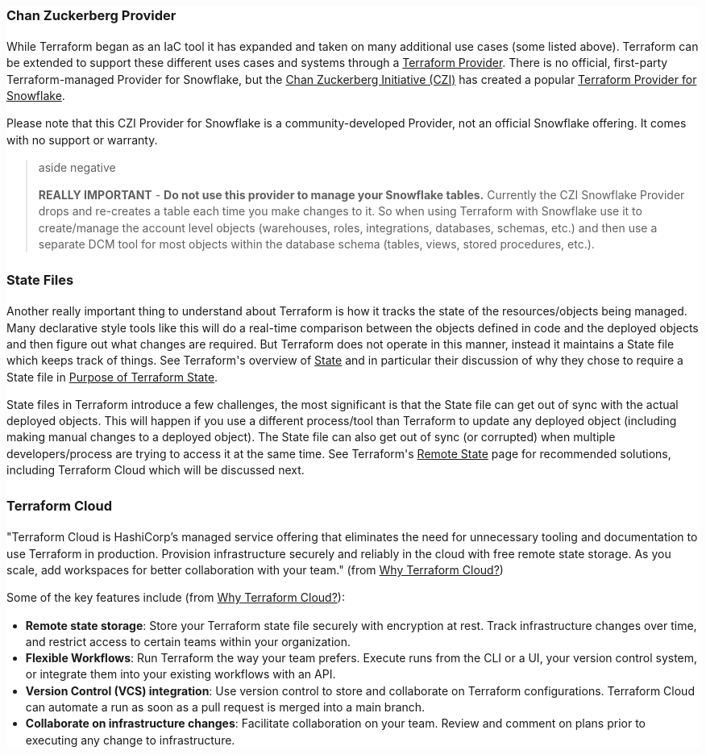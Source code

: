### Chan Zuckerberg Provider
While Terraform began as an IaC tool it has expanded and taken on many additional use cases (some listed above). Terraform can be extended to support these different uses cases and systems through a [Terraform Provider](https://registry.terraform.io/browse/providers). There is no official, first-party Terraform-managed Provider for Snowflake, but the [Chan Zuckerberg Initiative (CZI)](https://chanzuckerberg.com/) has created a popular [Terraform Provider for Snowflake](https://registry.terraform.io/providers/chanzuckerberg/snowflake/latest).

Please note that this CZI Provider for Snowflake is a community-developed Provider, not an official Snowflake offering. It comes with no support or warranty.

> aside negative
> 
>  **REALLY IMPORTANT** - **Do not use this provider to manage your Snowflake tables.** Currently the CZI Snowflake Provider drops and re-creates a table each time you make changes to it. So when using Terraform with Snowflake use it to create/manage the account level objects (warehouses, roles, integrations, databases, schemas, etc.) and then use a separate DCM tool for most objects within the database schema (tables, views, stored procedures, etc.).

### State Files
Another really important thing to understand about Terraform is how it tracks the state of the resources/objects being managed. Many declarative style tools like this will do a real-time comparison between the objects defined in code and the deployed objects and then figure out what changes are required. But Terraform does not operate in this manner, instead it maintains a State file which keeps track of things. See Terraform's overview of [State](https://www.terraform.io/docs/language/state/index.html) and in particular their discussion of why they chose to require a State file in [Purpose of Terraform State](https://www.terraform.io/docs/language/state/purpose.html).

State files in Terraform introduce a few challenges, the most significant is that the State file can get out of sync with the actual deployed objects. This will happen if you use a different process/tool than Terraform to update any deployed object (including making manual changes to a deployed object). The State file can also get out of sync (or corrupted) when multiple developers/process are trying to access it at the same time. See Terraform's [Remote State](https://www.terraform.io/docs/language/state/remote.html) page for recommended solutions, including Terraform Cloud which will be discussed next.

### Terraform Cloud
"Terraform Cloud is HashiCorp’s managed service offering that eliminates the need for unnecessary tooling and documentation to use Terraform in production. Provision infrastructure securely and reliably in the cloud with free remote state storage. As you scale, add workspaces for better collaboration with your team." (from [Why Terraform Cloud?](https://www.terraform.io/cloud))

Some of the key features include (from [Why Terraform Cloud?](https://www.terraform.io/cloud)):
* **Remote state storage**: Store your Terraform state file securely with encryption at rest. Track infrastructure changes over time, and restrict access to certain teams within your organization.
* **Flexible Workflows**: Run Terraform the way your team prefers. Execute runs from the CLI or a UI, your version control system, or integrate them into your existing workflows with an API.
* **Version Control (VCS) integration**: Use version control to store and collaborate on Terraform configurations. Terraform Cloud can automate a run as soon as a pull request is merged into a main branch.
* **Collaborate on infrastructure changes**: Facilitate collaboration on your team. Review and comment on plans prior to executing any change to infrastructure.
